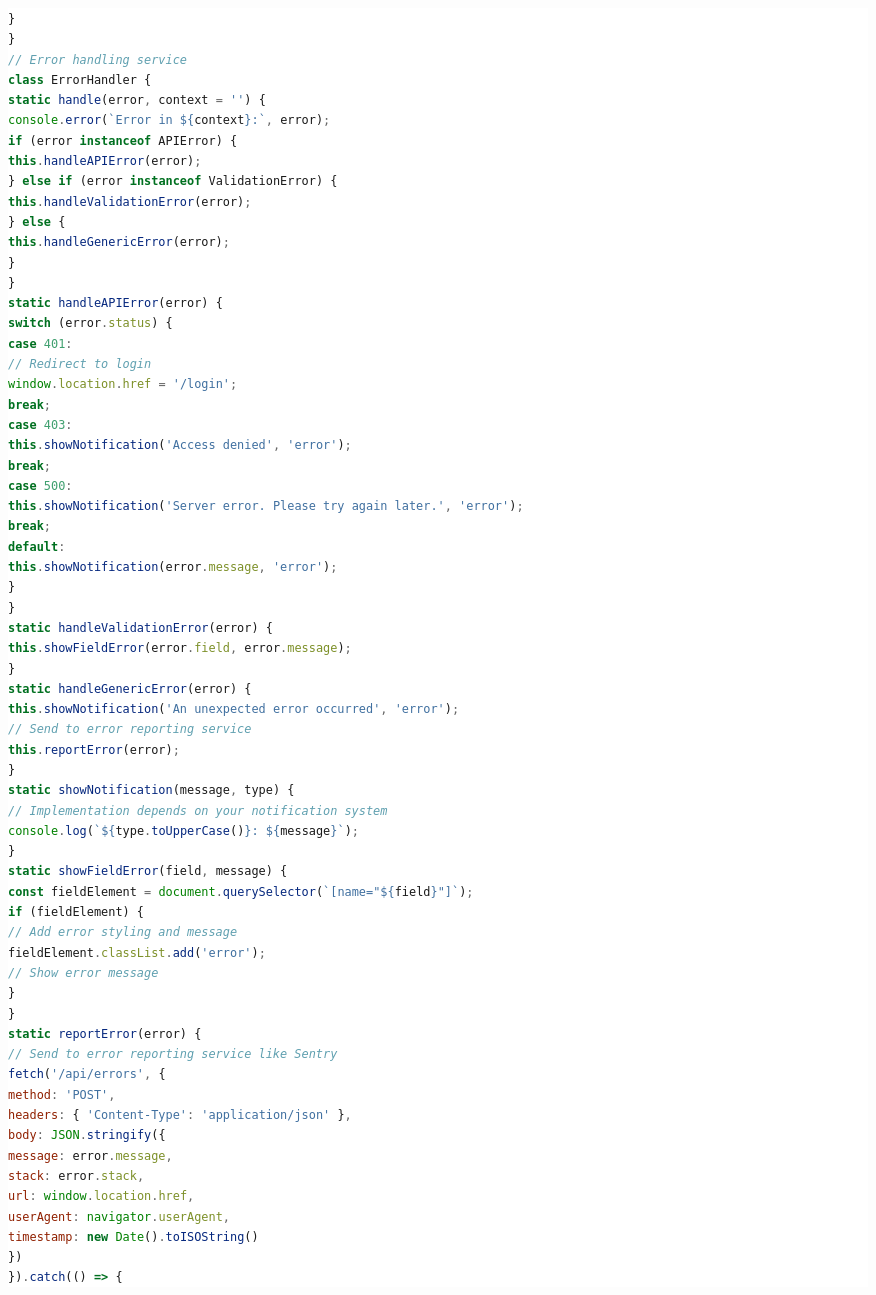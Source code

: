 ```javascript
}
}
// Error handling service
class ErrorHandler {
static handle(error, context = '') {
console.error(`Error in ${context}:`, error);
if (error instanceof APIError) {
this.handleAPIError(error);
} else if (error instanceof ValidationError) {
this.handleValidationError(error);
} else {
this.handleGenericError(error);
}
}
static handleAPIError(error) {
switch (error.status) {
case 401:
// Redirect to login
window.location.href = '/login';
break;
case 403:
this.showNotification('Access denied', 'error');
break;
case 500:
this.showNotification('Server error. Please try again later.', 'error');
break;
default:
this.showNotification(error.message, 'error');
}
}
static handleValidationError(error) {
this.showFieldError(error.field, error.message);
}
static handleGenericError(error) {
this.showNotification('An unexpected error occurred', 'error');
// Send to error reporting service
this.reportError(error);
}
static showNotification(message, type) {
// Implementation depends on your notification system
console.log(`${type.toUpperCase()}: ${message}`);
}
static showFieldError(field, message) {
const fieldElement = document.querySelector(`[name="${field}"]`);
if (fieldElement) {
// Add error styling and message
fieldElement.classList.add('error');
// Show error message
}
}
static reportError(error) {
// Send to error reporting service like Sentry
fetch('/api/errors', {
method: 'POST',
headers: { 'Content-Type': 'application/json' },
body: JSON.stringify({
message: error.message,
stack: error.stack,
url: window.location.href,
userAgent: navigator.userAgent,
timestamp: new Date().toISOString()
})
}).catch(() => {
```